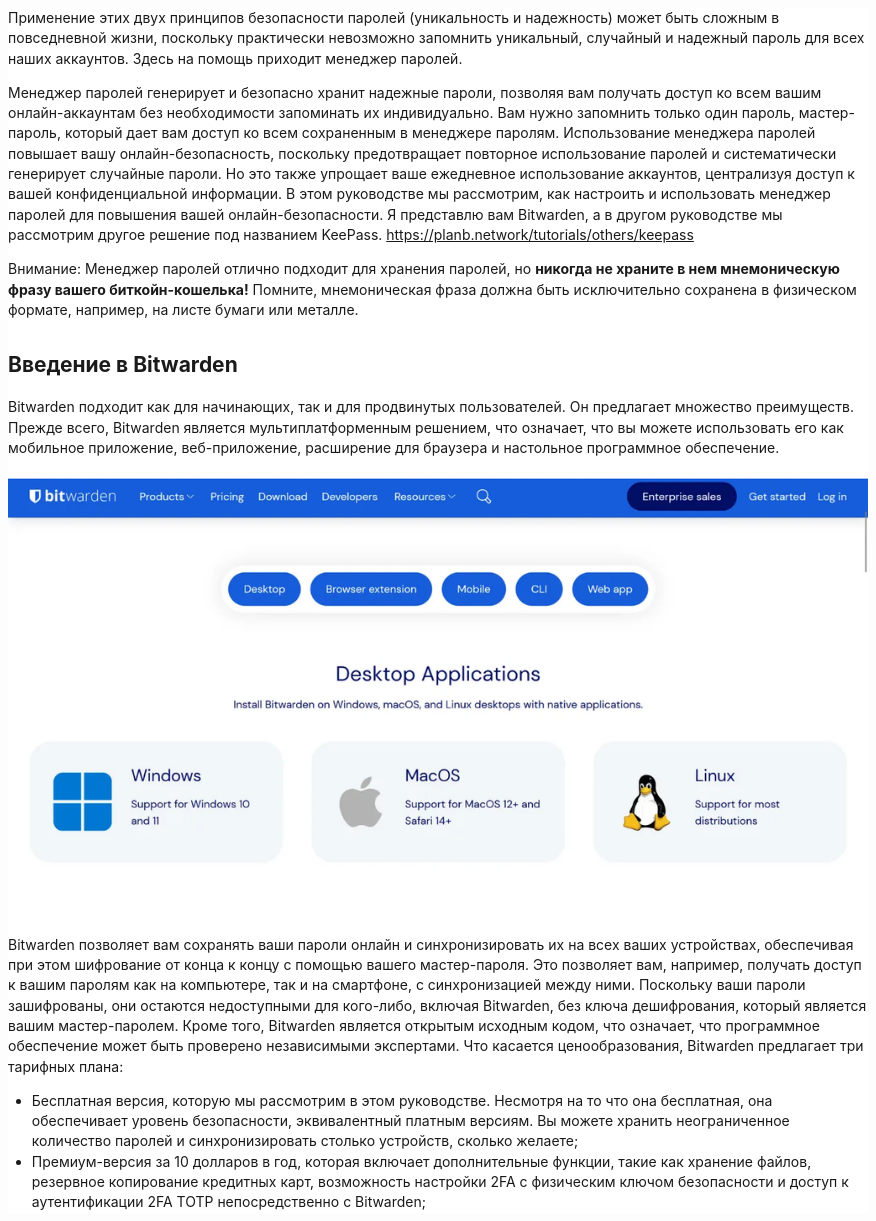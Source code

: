 Применение этих двух принципов безопасности паролей (уникальность и надежность) может быть сложным в повседневной жизни, поскольку практически невозможно запомнить уникальный, случайный и надежный пароль для всех наших аккаунтов. Здесь на помощь приходит менеджер паролей.

Менеджер паролей генерирует и безопасно хранит надежные пароли, позволяя вам получать доступ ко всем вашим онлайн-аккаунтам без необходимости запоминать их индивидуально. Вам нужно запомнить только один пароль, мастер-пароль, который дает вам доступ ко всем сохраненным в менеджере паролям. Использование менеджера паролей повышает вашу онлайн-безопасность, поскольку предотвращает повторное использование паролей и систематически генерирует случайные пароли. Но это также упрощает ваше ежедневное использование аккаунтов, централизуя доступ к вашей конфиденциальной информации.
В этом руководстве мы рассмотрим, как настроить и использовать менеджер паролей для повышения вашей онлайн-безопасности. Я представлю вам Bitwarden, а в другом руководстве мы рассмотрим другое решение под названием KeePass.
https://planb.network/tutorials/others/keepass

Внимание: Менеджер паролей отлично подходит для хранения паролей, но **никогда не храните в нем мнемоническую фразу вашего биткойн-кошелька!** Помните, мнемоническая фраза должна быть исключительно сохранена в физическом формате, например, на листе бумаги или металле.

## Введение в Bitwarden

Bitwarden подходит как для начинающих, так и для продвинутых пользователей. Он предлагает множество преимуществ. Прежде всего, Bitwarden является мультиплатформенным решением, что означает, что вы можете использовать его как мобильное приложение, веб-приложение, расширение для браузера и настольное программное обеспечение.
![BITWARDEN](assets/notext/01.webp)
Bitwarden позволяет вам сохранять ваши пароли онлайн и синхронизировать их на всех ваших устройствах, обеспечивая при этом шифрование от конца к концу с помощью вашего мастер-пароля. Это позволяет вам, например, получать доступ к вашим паролям как на компьютере, так и на смартфоне, с синхронизацией между ними. Поскольку ваши пароли зашифрованы, они остаются недоступными для кого-либо, включая Bitwarden, без ключа дешифрования, который является вашим мастер-паролем.
Кроме того, Bitwarden является открытым исходным кодом, что означает, что программное обеспечение может быть проверено независимыми экспертами. Что касается ценообразования, Bitwarden предлагает три тарифных плана:
- Бесплатная версия, которую мы рассмотрим в этом руководстве. Несмотря на то что она бесплатная, она обеспечивает уровень безопасности, эквивалентный платным версиям. Вы можете хранить неограниченное количество паролей и синхронизировать столько устройств, сколько желаете;
- Премиум-версия за 10 долларов в год, которая включает дополнительные функции, такие как хранение файлов, резервное копирование кредитных карт, возможность настройки 2FA с физическим ключом безопасности и доступ к аутентификации 2FA TOTP непосредственно с Bitwarden;